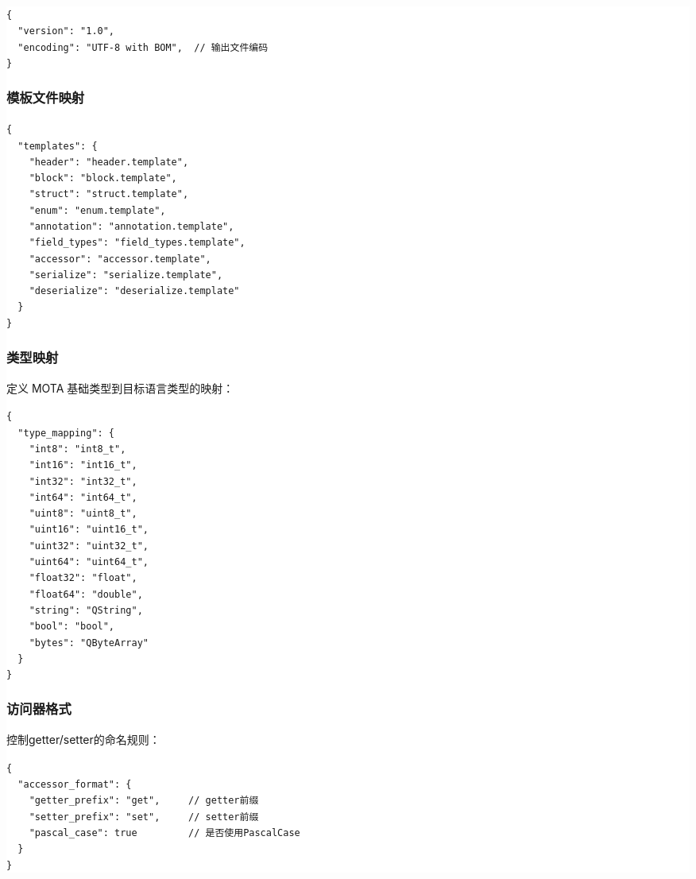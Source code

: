 ```json5
{
  "version": "1.0",
  "encoding": "UTF-8 with BOM",  // 输出文件编码
}
```

### 模板文件映射

```json5
{
  "templates": {
    "header": "header.template",
    "block": "block.template",
    "struct": "struct.template",
    "enum": "enum.template",
    "annotation": "annotation.template",
    "field_types": "field_types.template",
    "accessor": "accessor.template",
    "serialize": "serialize.template",
    "deserialize": "deserialize.template"
  }
}
```

### 类型映射

定义 MOTA 基础类型到目标语言类型的映射：

```json5
{
  "type_mapping": {
    "int8": "int8_t",
    "int16": "int16_t",
    "int32": "int32_t",
    "int64": "int64_t",
    "uint8": "uint8_t",
    "uint16": "uint16_t", 
    "uint32": "uint32_t",
    "uint64": "uint64_t",
    "float32": "float",
    "float64": "double",
    "string": "QString",
    "bool": "bool",
    "bytes": "QByteArray"
  }
}
```

### 访问器格式

控制getter/setter的命名规则：

```json5
{
  "accessor_format": {
    "getter_prefix": "get",     // getter前缀
    "setter_prefix": "set",     // setter前缀
    "pascal_case": true         // 是否使用PascalCase
  }
}
```
